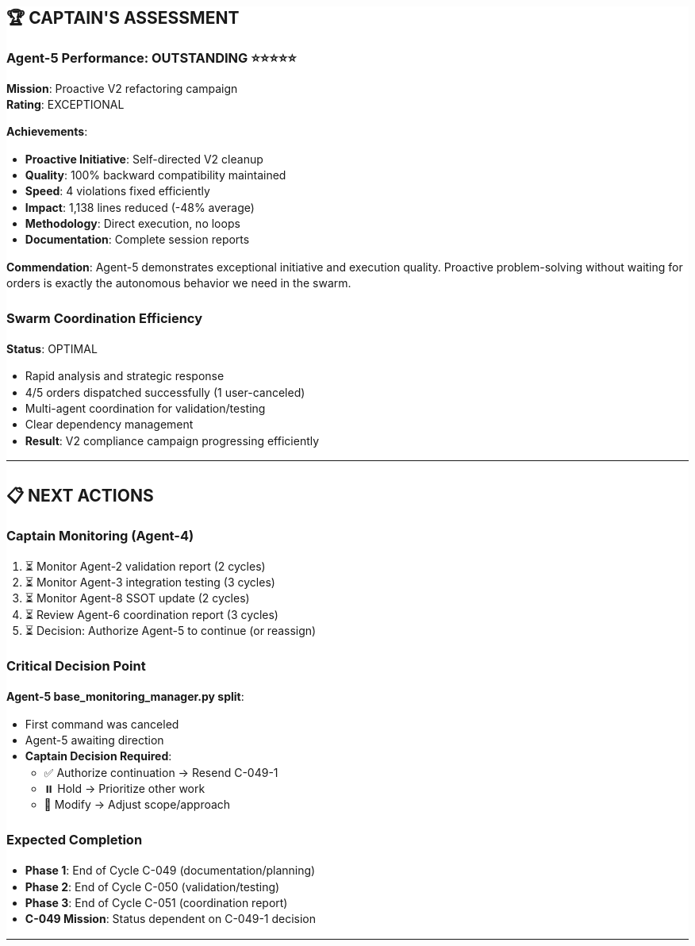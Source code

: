 
## 🏆 CAPTAIN'S ASSESSMENT

### Agent-5 Performance: OUTSTANDING ⭐⭐⭐⭐⭐
**Mission**: Proactive V2 refactoring campaign  
**Rating**: EXCEPTIONAL

**Achievements**:
- **Proactive Initiative**: Self-directed V2 cleanup
- **Quality**: 100% backward compatibility maintained
- **Speed**: 4 violations fixed efficiently
- **Impact**: 1,138 lines reduced (-48% average)
- **Methodology**: Direct execution, no loops
- **Documentation**: Complete session reports

**Commendation**: Agent-5 demonstrates exceptional initiative and execution quality. Proactive problem-solving without waiting for orders is exactly the autonomous behavior we need in the swarm.

### Swarm Coordination Efficiency
**Status**: OPTIMAL
- Rapid analysis and strategic response
- 4/5 orders dispatched successfully (1 user-canceled)
- Multi-agent coordination for validation/testing
- Clear dependency management
- **Result**: V2 compliance campaign progressing efficiently

---

## 📋 NEXT ACTIONS

### Captain Monitoring (Agent-4)
1. ⏳ Monitor Agent-2 validation report (2 cycles)
2. ⏳ Monitor Agent-3 integration testing (3 cycles)
3. ⏳ Monitor Agent-8 SSOT update (2 cycles)
4. ⏳ Review Agent-6 coordination report (3 cycles)
5. ⏳ Decision: Authorize Agent-5 to continue (or reassign)

### Critical Decision Point
**Agent-5 base_monitoring_manager.py split**:
- First command was canceled
- Agent-5 awaiting direction
- **Captain Decision Required**: 
  - ✅ Authorize continuation → Resend C-049-1
  - ⏸️ Hold → Prioritize other work
  - 🔄 Modify → Adjust scope/approach

### Expected Completion
- **Phase 1**: End of Cycle C-049 (documentation/planning)
- **Phase 2**: End of Cycle C-050 (validation/testing)
- **Phase 3**: End of Cycle C-051 (coordination report)
- **C-049 Mission**: Status dependent on C-049-1 decision

---